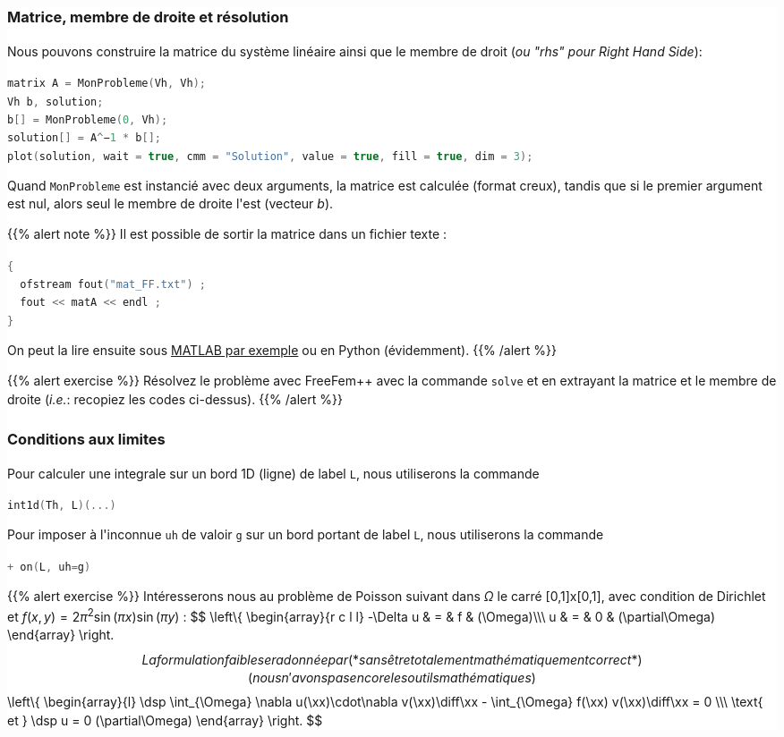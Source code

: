 ### Matrice, membre de droite et résolution

Nous pouvons construire la matrice du système linéaire ainsi que le membre de droit (*ou "rhs" pour Right Hand Side*): 
```cpp
matrix A = MonProbleme(Vh, Vh);
Vh b, solution;
b[] = MonProbleme(0, Vh);
solution[] = A^−1 * b[];
plot(solution, wait = true, cmm = "Solution", value = true, fill = true, dim = 3);
```

Quand `MonProbleme` est instancié avec deux arguments, la matrice est calculée (format creux), tandis que si le premier argument est nul, alors seul le membre de droite l'est (vecteur $b$).

{{% alert note %}}
Il est possible de sortir la matrice dans un fichier texte :
```cpp
{ 
  ofstream fout("mat_FF.txt") ;
  fout << matA << endl ;
}  
```
On peut la lire ensuite sous [MATLAB par exemple](http://www.um.es/freefem/ff++/uploads/Main/FFmatrix_fread.m) ou en Python (évidemment).
{{% /alert %}}


{{% alert exercise %}}
Résolvez le problème avec FreeFem++ avec la commande `solve` et en extrayant la matrice et le membre de droite (*i.e.*: recopiez les codes ci-dessus).
{{% /alert %}}

### Conditions aux limites

Pour calculer une integrale sur un bord 1D (ligne) de label `L`, nous utiliserons la commande
```cpp
int1d(Th, L)(...)
```
Pour imposer à l'inconnue `uh` de valoir `g` sur un bord portant de label `L`, nous utiliserons la commande
```cpp
+ on(L, uh=g)
```
{{% alert exercise %}}
Intéresserons nous au problème de Poisson suivant dans $\Omega$ le carré [0,1]x[0,1], avec condition de Dirichlet et $f(x,y) = 2\pi^2\sin(\pi x)\sin(\pi y)$ : 
$$
\left\\{
  \begin{array}{r c l l}
    -\Delta u & = & f & (\Omega)\\\\\\
    u & = & 0 & (\partial\Omega)
  \end{array}
\right.
$$
La formulation faible sera donnée par (*sans être totalement mathématiquement correct*) (nous n'avons pas encore les outils mathématiques)
$$
\left\\{
  \begin{array}{l}
    \dsp \int\_{\Omega} \nabla u(\xx)\cdot\nabla v(\xx)\diff\xx - \int\_{\Omega} f(\xx) v(\xx)\diff\xx = 0 \\\\\\
    \text{ et } \dsp u = 0 (\partial\Omega)
  \end{array}
\right.
$$
